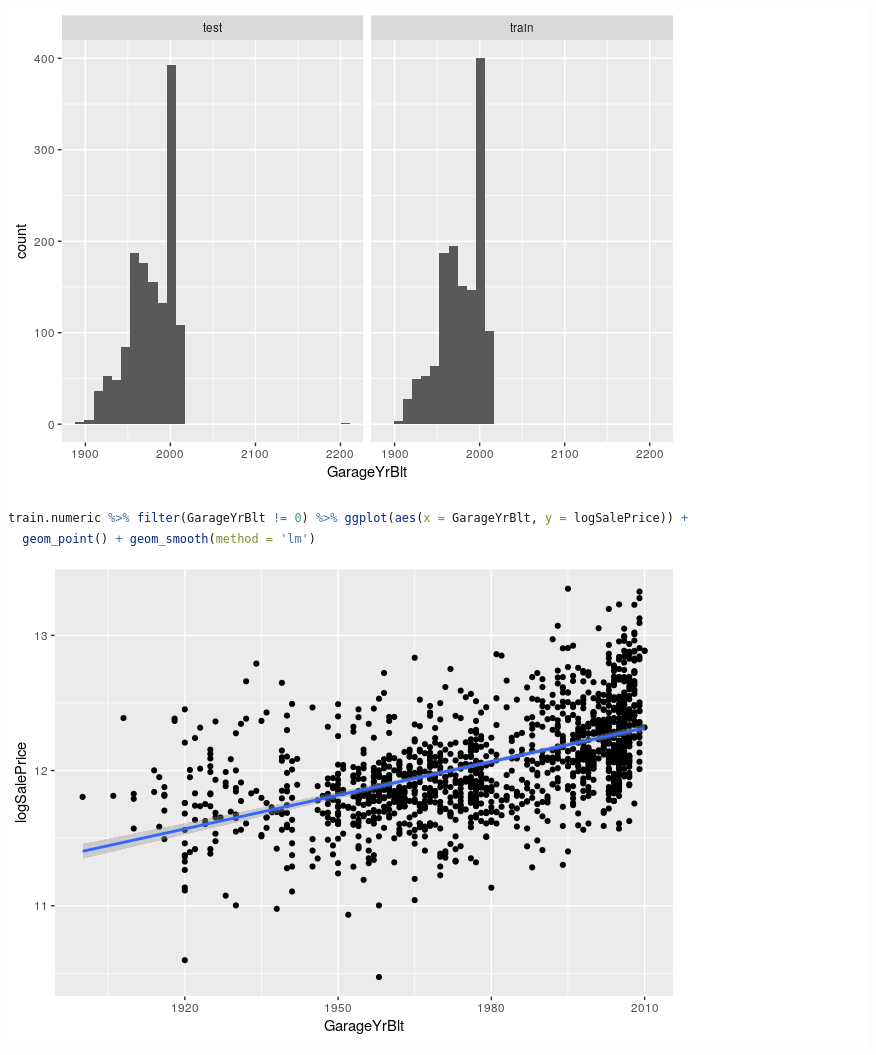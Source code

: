 ![](Exploratory_Data_Analysis_files/figure-gfm/unnamed-chunk-33-1.png)

``` r
train.numeric %>% filter(GarageYrBlt != 0) %>% ggplot(aes(x = GarageYrBlt, y = logSalePrice)) +
  geom_point() + geom_smooth(method = 'lm')
```

![](Exploratory_Data_Analysis_files/figure-gfm/unnamed-chunk-33-2.png)
